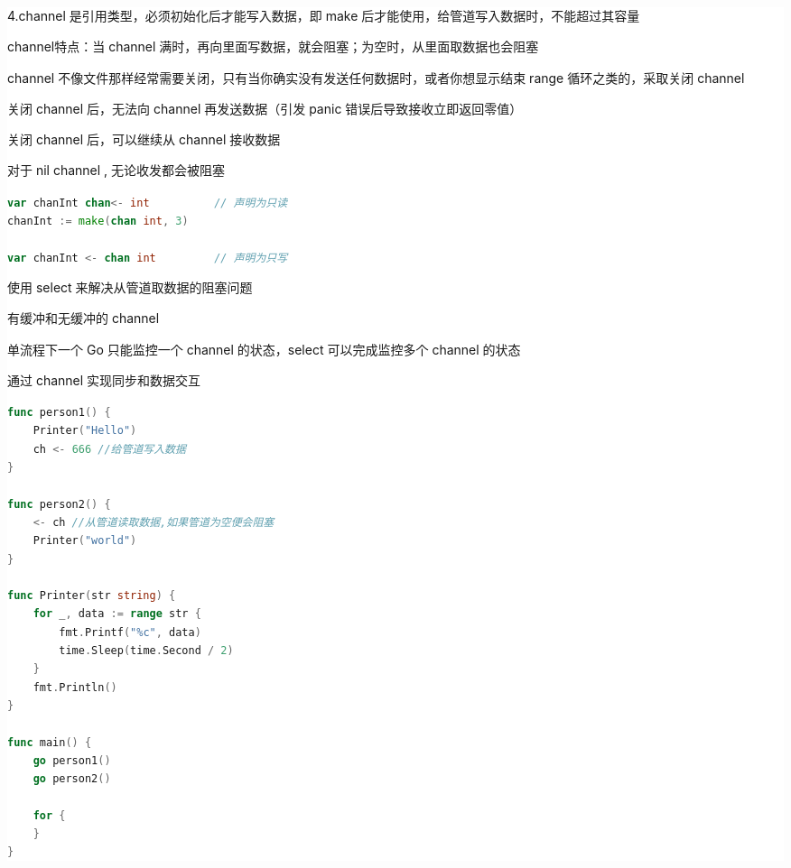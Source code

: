 4.channel 是引用类型，必须初始化后才能写入数据，即 make 后才能使用，给管道写入数据时，不能超过其容量



channel特点：当 channel 满时，再向里面写数据，就会阻塞；为空时，从里面取数据也会阻塞

channel 不像文件那样经常需要关闭，只有当你确实没有发送任何数据时，或者你想显示结束 range 循环之类的，采取关闭 channel 

关闭 channel 后，无法向 channel 再发送数据（引发 panic 错误后导致接收立即返回零值）

关闭 channel 后，可以继续从 channel 接收数据

对于 nil channel , 无论收发都会被阻塞

```go
var chanInt chan<- int  		// 声明为只读
chanInt := make(chan int, 3)

var chanInt <- chan int			// 声明为只写
```



使用 select 来解决从管道取数据的阻塞问题



有缓冲和无缓冲的 channel

单流程下一个 Go 只能监控一个 channel 的状态，select 可以完成监控多个 channel 的状态



通过 channel 实现同步和数据交互

```go
func person1() {
	Printer("Hello")
	ch <- 666 //给管道写入数据
}

func person2() {
	<- ch //从管道读取数据,如果管道为空便会阻塞
	Printer("world")
}

func Printer(str string) {
	for _, data := range str {
		fmt.Printf("%c", data)
		time.Sleep(time.Second / 2)
	}
	fmt.Println()
}

func main() {
    go person1()
	go person2()

	for {
	}
}
```
